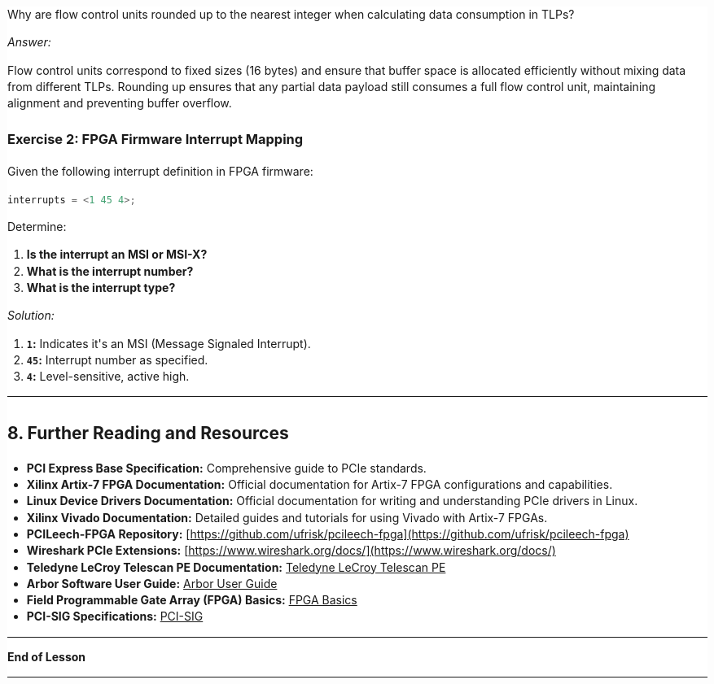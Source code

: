 Why are flow control units rounded up to the nearest integer when calculating data consumption in TLPs?

*Answer:*

Flow control units correspond to fixed sizes (16 bytes) and ensure that buffer space is allocated efficiently without mixing data from different TLPs. Rounding up ensures that any partial data payload still consumes a full flow control unit, maintaining alignment and preventing buffer overflow.

### **Exercise 2: FPGA Firmware Interrupt Mapping**

Given the following interrupt definition in FPGA firmware:

```verilog
interrupts = <1 45 4>;
```

Determine:

1. **Is the interrupt an MSI or MSI-X?**
2. **What is the interrupt number?**
3. **What is the interrupt type?**

*Solution:*

1. **`1`:** Indicates it's an MSI (Message Signaled Interrupt).
2. **`45`:** Interrupt number as specified.
3. **`4`:** Level-sensitive, active high.

---
    
## **8. Further Reading and Resources**

- **PCI Express Base Specification:** Comprehensive guide to PCIe standards.
- **Xilinx Artix-7 FPGA Documentation:** Official documentation for Artix-7 FPGA configurations and capabilities.
- **Linux Device Drivers Documentation:** Official documentation for writing and understanding PCIe drivers in Linux.
- **Xilinx Vivado Documentation:** Detailed guides and tutorials for using Vivado with Artix-7 FPGAs.
- **PCILeech-FPGA Repository:** [https://github.com/ufrisk/pcileech-fpga](https://github.com/ufrisk/pcileech-fpga)
- **Wireshark PCIe Extensions:** [https://www.wireshark.org/docs/](https://www.wireshark.org/docs/)
- **Teledyne LeCroy Telescan PE Documentation:** [Teledyne LeCroy Telescan PE](https://www.teledynelecroy.com/protocolanalyzer/pci-express/telescan-pe-software/resources/analysis-software)
- **Arbor Software User Guide:** [Arbor User Guide](https://www.mindshare.com/software/Arbor)
- **Field Programmable Gate Array (FPGA) Basics:** [FPGA Basics](https://www.xilinx.com/support/documentation/sw_manuals/xilinx2020_2/ug901-vivado-tutorial.pdf)
- **PCI-SIG Specifications:** [PCI-SIG](https://pcisig.com/specifications)

---
    
**End of Lesson**

---
